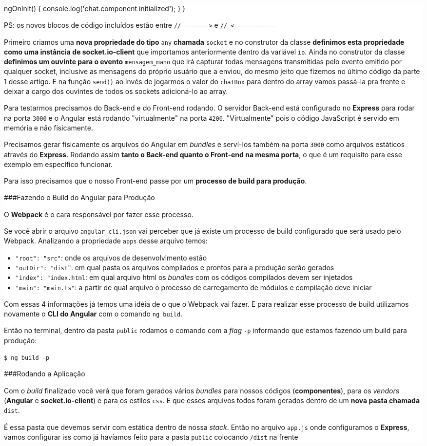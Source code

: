   ngOnInit() {
    console.log('chat.component initialized');
  }
}
</code></pre>

PS: os novos blocos de código incluídos estão entre `// ------->` e  `// <------------`

Primeiro criamos uma **nova propriedade do tipo** `any` **chamada** `socket` e no construtor da
classe **definimos esta propriedade como uma instância de socket.io-client** que importamos
anteriormente dentro da variável `io`. Ainda no construtor da classe **definimos um ouvinte
para o evento** `mensagem_mano` que irá capturar todas mensagens transmitidas pelo evento emitido
por qualquer socket, inclusive as mensagens do próprio usuário que a enviou, do mesmo jeito
que fizemos no último código da parte 1 desse artigo. E na função `send()` ao invés de jogarmos
o valor do `chatBox` para dentro do array vamos passá-la pra frente e deixar a cargo dos
ouvintes de todos os sockets adicioná-lo ao array. 

Para testarmos precisamos do Back-end e do Front-end rodando. O servidor Back-end está
configurado no **Express** para rodar na porta `3000` e o Angular está rodando "virtualmente"
na porta `4200`. "Virtualmente" pois o código JavaScript é servido em memória e não fisicamente.

Precisamos gerar fisicamente os arquivos do Angular em _bundles_ e serví-los também na porta
`3000` como arquivos estáticos através do **Express**. Rodando assim **tanto o Back-end quanto o
Front-end na mesma porta**, o que é um requisito para esse exemplo em específico funcionar.

Para isso precisamos que o nosso Front-end passe por um **processo de build para produção**. 

###Fazendo o Build do Angular para Produção

O **Webpack** é o cara responsável por fazer esse processo.

Se você abrir o arquivo `angular-cli.json` vai perceber que já existe um processo de
build configurado que será usado pelo Webpack. Analizando a propriedade `apps` desse arquivo temos:

- `"root": "src"`: onde os arquivos de desenvolvimento estão
- `"outDir": "dist`": em qual pasta os arquivos compilados e prontos para a produção serão gerados
- `"index": "index.html`: em qual arquivo html os _bundles_ com os códigos compilados devem ser injetados
- `"main": "main.ts"`: a partir de qual arquivo o processo de carregamento de módulos e compilação deve iniciar

Com essas 4 informações já temos uma idéia de o que o Webpack vai fazer. E para realizar
esse processo de build utilizamos novamente o **CLI do Angular** com o comando `ng build`.

Então no terminal, dentro da pasta `public` rodamos o comando com a _flag_ `-p` informando
que estamos fazendo um build para produção:

`$ ng build -p`

###Rodando a Aplicação

Com o _build_ finalizado você verá que foram gerados vários _bundles_ para nossos códigos
(**componentes**), para os _vendors_ (**Angular** e **socket.io-client**) e para os estilos `css`.
E que esses arquivos todos foram gerados dentro de um **nova pasta chamada** `dist`.

É essa pasta que devemos servir com estática dentro de nossa _stack_. Então no arquivo `app.js`
onde configuramos o **Express**, vamos configurar iss como já havíamos
feito para a pasta `public` colocando `/dist` na frente
